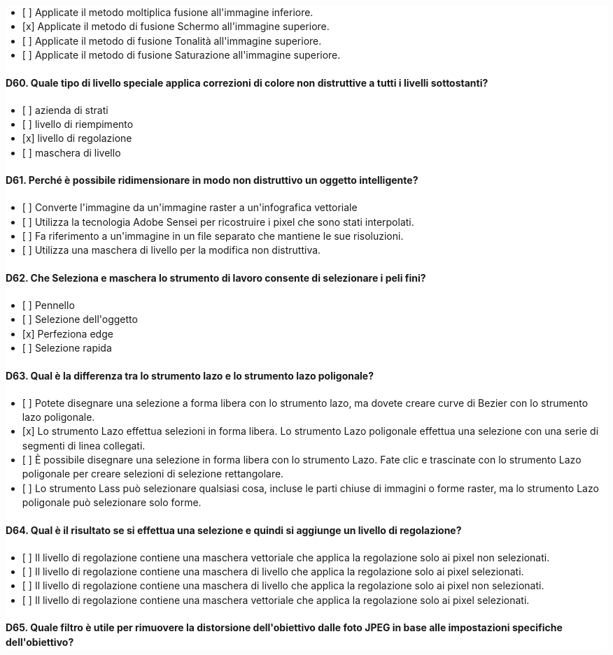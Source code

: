 *   \[ ] Applicate il metodo moltiplica fusione all'immagine inferiore.
*   \[x] Applicate il metodo di fusione Schermo all'immagine superiore.
*   \[ ] Applicate il metodo di fusione Tonalità all'immagine superiore.
*   \[ ] Applicate il metodo di fusione Saturazione all'immagine superiore.

#### D60. Quale tipo di livello speciale applica correzioni di colore non distruttive a tutti i livelli sottostanti?

*   \[ ] azienda di strati
*   \[ ] livello di riempimento
*   \[x] livello di regolazione
*   \[ ] maschera di livello

#### D61. Perché è possibile ridimensionare in modo non distruttivo un oggetto intelligente?

*   \[ ] Converte l'immagine da un'immagine raster a un'infografica vettoriale
*   \[ ] Utilizza la tecnologia Adobe Sensei per ricostruire i pixel che sono stati interpolati.
*   \[ ] Fa riferimento a un'immagine in un file separato che mantiene le sue risoluzioni.
*   \[ ] Utilizza una maschera di livello per la modifica non distruttiva.

#### D62. Che **Seleziona e maschera** lo strumento di lavoro consente di selezionare i peli fini?

*   \[ ] Pennello
*   \[ ] Selezione dell'oggetto
*   \[x] Perfeziona edge
*   \[ ] Selezione rapida

#### D63. Qual è la differenza tra lo strumento lazo e lo strumento lazo poligonale?

*   \[ ] Potete disegnare una selezione a forma libera con lo strumento lazo, ma dovete creare curve di Bezier con lo strumento lazo poligonale.
*   \[x] Lo strumento Lazo effettua selezioni in forma libera. Lo strumento Lazo poligonale effettua una selezione con una serie di segmenti di linea collegati.
*   \[ ] È possibile disegnare una selezione in forma libera con lo strumento Lazo. Fate clic e trascinate con lo strumento Lazo poligonale per creare selezioni di selezione rettangolare.
*   \[ ] Lo strumento Lass può selezionare qualsiasi cosa, incluse le parti chiuse di immagini o forme raster, ma lo strumento Lazo poligonale può selezionare solo forme.

#### D64. Qual è il risultato se si effettua una selezione e quindi si aggiunge un livello di regolazione?

*   \[ ] Il livello di regolazione contiene una maschera vettoriale che applica la regolazione solo ai pixel non selezionati.
*   \[ ] Il livello di regolazione contiene una maschera di livello che applica la regolazione solo ai pixel selezionati.
*   \[ ] Il livello di regolazione contiene una maschera di livello che applica la regolazione solo ai pixel non selezionati.
*   \[ ] Il livello di regolazione contiene una maschera vettoriale che applica la regolazione solo ai pixel selezionati.

#### D65. Quale filtro è utile per rimuovere la distorsione dell'obiettivo dalle foto JPEG in base alle impostazioni specifiche dell'obiettivo?
